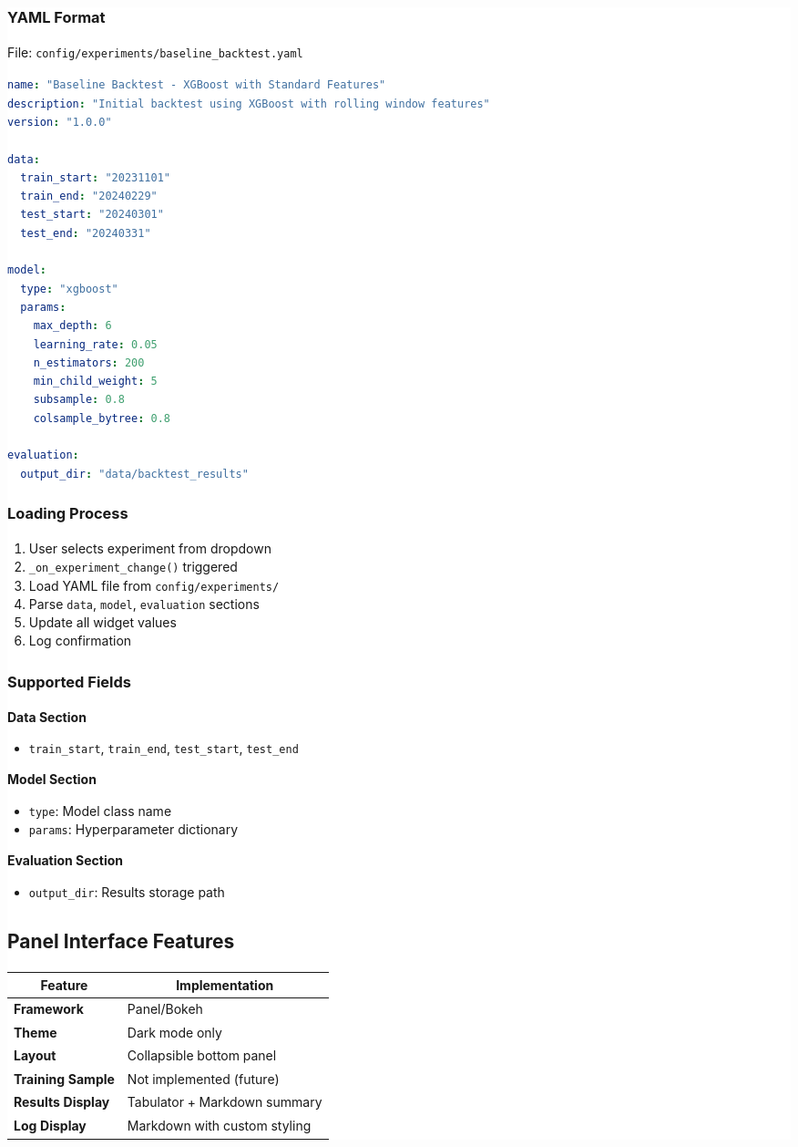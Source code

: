 ### YAML Format

File: `config/experiments/baseline_backtest.yaml`

```yaml
name: "Baseline Backtest - XGBoost with Standard Features"
description: "Initial backtest using XGBoost with rolling window features"
version: "1.0.0"

data:
  train_start: "20231101"
  train_end: "20240229"
  test_start: "20240301"
  test_end: "20240331"

model:
  type: "xgboost"
  params:
    max_depth: 6
    learning_rate: 0.05
    n_estimators: 200
    min_child_weight: 5
    subsample: 0.8
    colsample_bytree: 0.8

evaluation:
  output_dir: "data/backtest_results"
```

### Loading Process

1. User selects experiment from dropdown
2. `_on_experiment_change()` triggered
3. Load YAML file from `config/experiments/`
4. Parse `data`, `model`, `evaluation` sections
5. Update all widget values
6. Log confirmation

### Supported Fields

**Data Section**
- `train_start`, `train_end`, `test_start`, `test_end`

**Model Section**
- `type`: Model class name
- `params`: Hyperparameter dictionary

**Evaluation Section**
- `output_dir`: Results storage path

## Panel Interface Features

| Feature | Implementation |
|---------|-----------------|
| **Framework** | Panel/Bokeh |
| **Theme** | Dark mode only |
| **Layout** | Collapsible bottom panel |
| **Training Sample** | Not implemented (future) |
| **Results Display** | Tabulator + Markdown summary |
| **Log Display** | Markdown with custom styling |